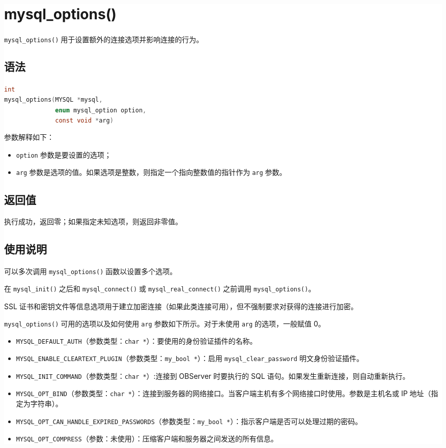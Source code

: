 mysql_options() 
====================================

`mysql_options()` 用于设置额外的连接选项并影响连接的行为。

语法 
-----------------------

```c
int
mysql_options(MYSQL *mysql,
              enum mysql_option option,
              const void *arg)
```



参数解释如下：

* `option` 参数是要设置的选项；

  

* `arg` 参数是选项的值。如果选项是整数，则指定一个指向整数值的指针作为 `arg` 参数。

  




返回值 
------------------------

执行成功，返回零；如果指定未知选项，则返回非零值。

使用说明 
-------------------------

可以多次调用 `mysql_options()` 函数以设置多个选项。

在 `mysql_init()` 之后和 `mysql_connect()` 或 `mysql_real_connect()` 之前调用 `mysql_options()`。

SSL 证书和密钥文件等信息选项用于建立加密连接（如果此类连接可用），但不强制要求对获得的连接进行加密。

`mysql_options()` 可用的选项以及如何使用 `arg` 参数如下所示。对于未使用 `arg` 的选项，一般赋值 0。

* `MYSQL_DEFAULT_AUTH`（参数类型：`char *`）：要使用的身份验证插件的名称。

  

* `MYSQL_ENABLE_CLEARTEXT_PLUGIN`（参数类型：`my_bool *`）：启用 `mysql_clear_password` 明文身份验证插件。

  

* `MYSQL_INIT_COMMAND`（参数类型：`char *`）:连接到 OBServer 时要执行的 SQL 语句。如果发生重新连接，则自动重新执行。

  

* `MYSQL_OPT_BIND`（参数类型：`char *`）：连接到服务器的网络接口。当客户端主机有多个网络接口时使用。参数是主机名或 IP 地址（指定为字符串）。

  

* `MYSQL_OPT_CAN_HANDLE_EXPIRED_PASSWORDS`（参数类型：`my_bool *`）：指示客户端是否可以处理过期的密码。

  

* `MYSQL_OPT_COMPRESS`（参数：未使用）：压缩客户端和服务器之间发送的所有信息。

